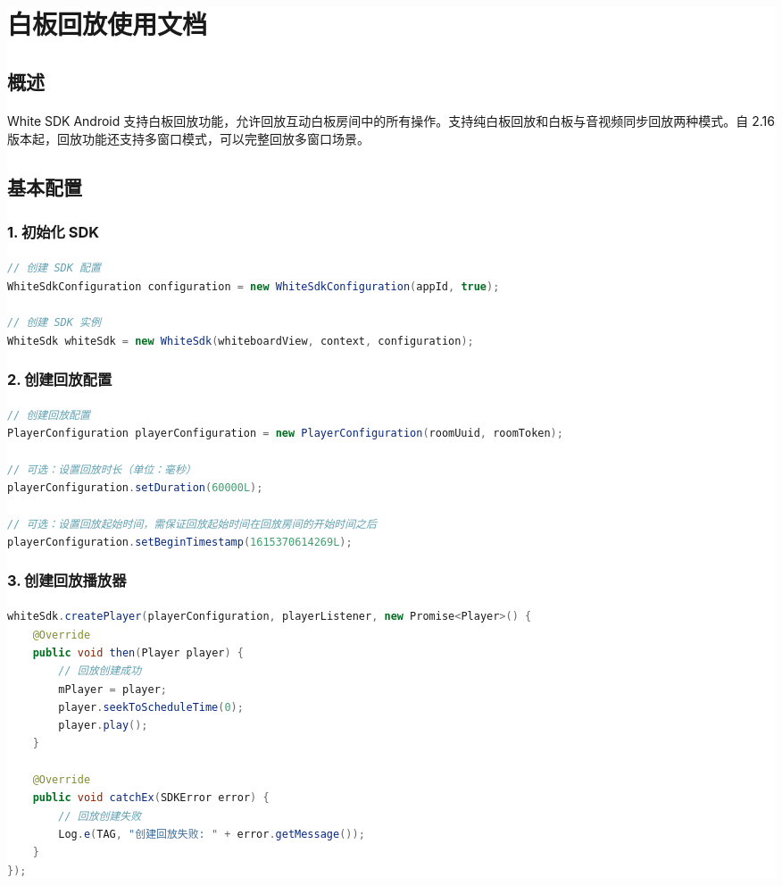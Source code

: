 # 白板回放使用文档

## 概述

White SDK Android 支持白板回放功能，允许回放互动白板房间中的所有操作。支持纯白板回放和白板与音视频同步回放两种模式。自 2.16 版本起，回放功能还支持多窗口模式，可以完整回放多窗口场景。

## 基本配置

### 1. 初始化 SDK

```java
// 创建 SDK 配置
WhiteSdkConfiguration configuration = new WhiteSdkConfiguration(appId, true);

// 创建 SDK 实例
WhiteSdk whiteSdk = new WhiteSdk(whiteboardView, context, configuration);
```

### 2. 创建回放配置

```java
// 创建回放配置
PlayerConfiguration playerConfiguration = new PlayerConfiguration(roomUuid, roomToken);

// 可选：设置回放时长（单位：毫秒）
playerConfiguration.setDuration(60000L);

// 可选：设置回放起始时间，需保证回放起始时间在回放房间的开始时间之后
playerConfiguration.setBeginTimestamp(1615370614269L);
```

### 3. 创建回放播放器

```java
whiteSdk.createPlayer(playerConfiguration, playerListener, new Promise<Player>() {
    @Override
    public void then(Player player) {
        // 回放创建成功
        mPlayer = player;
        player.seekToScheduleTime(0);
        player.play();
    }

    @Override
    public void catchEx(SDKError error) {
        // 回放创建失败
        Log.e(TAG, "创建回放失败: " + error.getMessage());
    }
});
```
